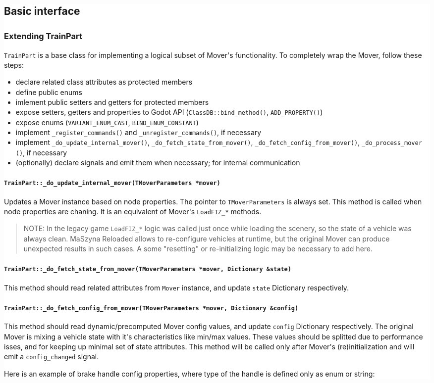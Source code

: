 ## Basic interface

### Extending TrainPart

`TrainPart` is a base class for implementing a logical subset of Mover's functionality. To completely wrap the Mover,
follow these steps:

* declare related class attributes as protected members
* define public enums
* imlement public setters and getters for protected members
* expose setters, getters and properties to Godot API (`ClassDB::bind_method()`, `ADD_PROPERTY()`)
* expose enums (`VARIANT_ENUM_CAST`, `BIND_ENUM_CONSTANT`)
* implement `_register_commands()` and `_unregister_commands()`, if necessary
* implement `_do_update_internal_mover()`, `_do_fetch_state_from_mover()`, `_do_fetch_config_from_mover()`,
  `_do_process_mover()`, if necessary
* (optionally) declare signals and emit them when necessary; for internal communication

#### **`TrainPart::_do_update_internal_mover(TMoverParameters *mover)`**

Updates a Mover instance based on node properties. The pointer to `TMoverParameters` is always set.
This method is called when node properties are chaning. It is an equivalent of Mover's `LoadFIZ_*` methods.

> NOTE: In the legacy game `LoadFIZ_*` logic was called just once while loading the scenery, so the state of a vehicle
> was always clean. MaSzyna Reloaded allows to re-configure vehicles at runtime, but the original Mover can produce
> unexpected results in such cases. A some "resetting" or re-initializing logic may be necessary to add here.


#### **`TrainPart::_do_fetch_state_from_mover(TMoverParameters *mover, Dictionary &state)`**

This method should read related attributes from `Mover` instance, and update `state` Dictionary respectively.


#### **`TrainPart::_do_fetch_config_from_mover(TMoverParameters *mover, Dictionary &config)`**

This method should read dynamic/precomputed Mover config values, and update `config` Dictionary respectively. 
The original Mover is mixing a vehicle state with it's characteristics like min/max values. These values should be
splitted due to performance isses, and for keeping up minimal set of state attributes. This method will be called only
after Mover's (re)initialization and will emit a `config_changed` signal.

Here is an example of brake handle config properties, where type of the handle is defined only as enum or string:
